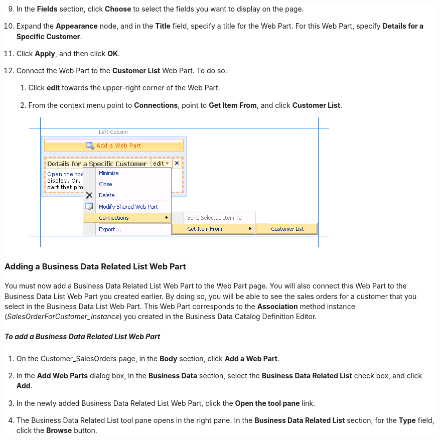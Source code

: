 9. In the **Fields** section, click **Choose** to select the fields you want to display on the page.  
  
10. Expand the **Appearance** node, and in the **Title** field, specify a title for the Web Part. For this Web Part, specify **Details for a Specific Customer**.  
  
11. Click **Apply**, and then click **OK**.  
  
12. Connect the Web Part to the **Customer List** Web Part. To do so:  
  
    1.  Click **edit** towards the upper-right corner of the Web Part.  
  
    2.  From the context menu point to **Connections**, point to **Get Item From**, and click **Customer List**.  
  
         ![Connect two Web Parts](../../adapters-and-accelerators/adapter-sap/media/505aead7-f498-448f-a7cb-55d0a121f91f.gif "505aead7-f498-448f-a7cb-55d0a121f91f")  
  
### Adding a Business Data Related List Web Part  
 You must now add a Business Data Related List Web Part to the Web Part page. You will also connect this Web Part to the Business Data List Web Part you created earlier. By doing so, you will be able to see the sales orders for a customer that you select in the Business Data List Web Part. This Web Part corresponds to the **Association** method instance (*SalesOrderForCustomer_Instance*) you created in the Business Data Catalog Definition Editor.  
  
##### To add a Business Data Related List Web Part  
  
1.  On the Customer_SalesOrders page, in the **Body** section, click **Add a Web Part**.  
  
2.  In the **Add Web Parts** dialog box, in the **Business Data** section, select the **Business Data Related List** check box, and click **Add**.  
  
3.  In the newly added Business Data Related List Web Part, click the **Open the tool pane** link.  
  
4.  The Business Data Related List tool pane opens in the right pane. In the **Business Data Related List** section, for the **Type** field, click the **Browse** button.  
  